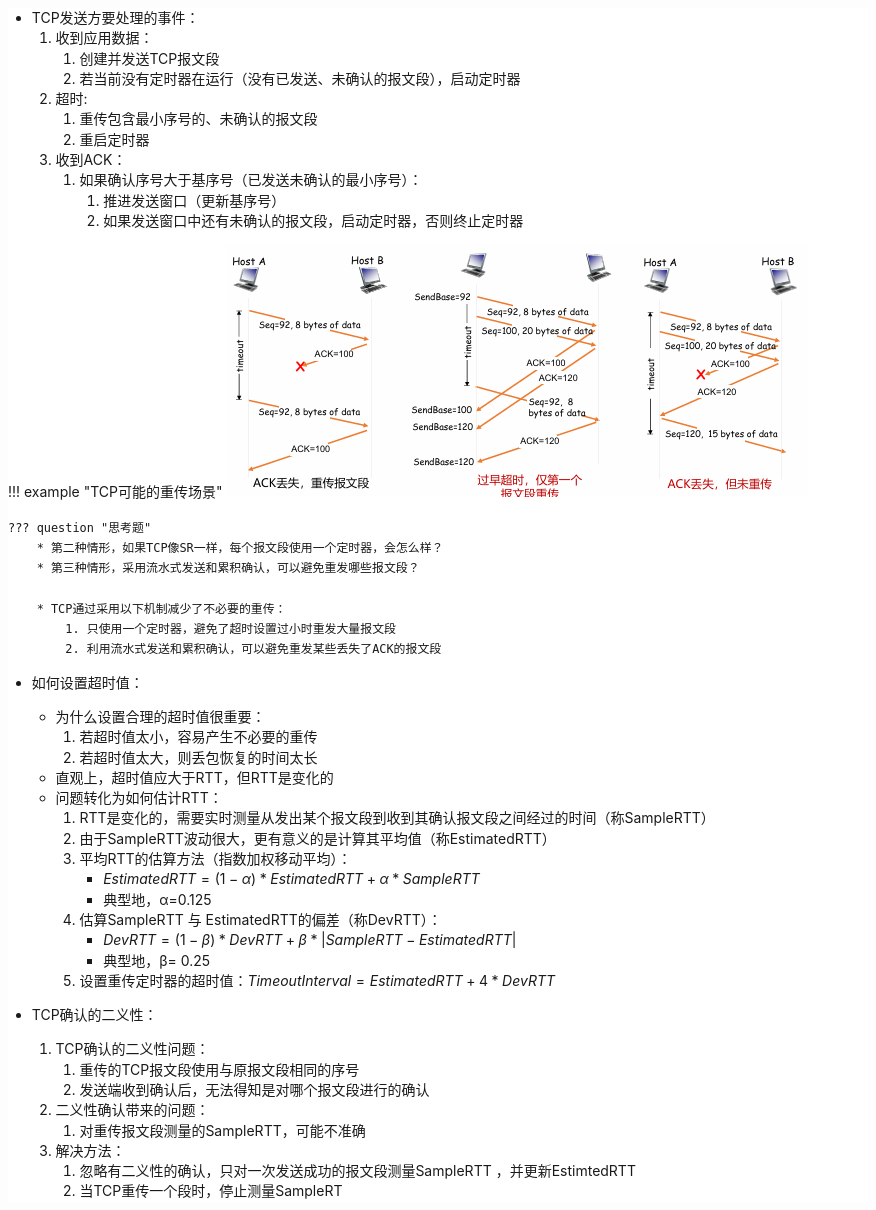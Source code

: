 * TCP发送方要处理的事件：
    1. 收到应用数据：
        1. 创建并发送TCP报文段
        2. 若当前没有定时器在运行（没有已发送、未确认的报文段），启动定时器
    2. 超时:
        1. 重传包含最小序号的、未确认的报文段
        2. 重启定时器
    3. 收到ACK：
        1. 如果确认序号大于基序号（已发送未确认的最小序号）：
            1. 推进发送窗口（更新基序号）
            2. 如果发送窗口中还有未确认的报文段，启动定时器，否则终止定时器

!!! example "TCP可能的重传场景"
    ![](./img/155.png)

    ??? question "思考题"
        * 第二种情形，如果TCP像SR一样，每个报文段使用一个定时器，会怎么样？
        * 第三种情形，采用流水式发送和累积确认，可以避免重发哪些报文段？
        
        * TCP通过采用以下机制减少了不必要的重传：
            1. 只使用一个定时器，避免了超时设置过小时重发大量报文段
            2. 利用流水式发送和累积确认，可以避免重发某些丢失了ACK的报文段

* 如何设置超时值：
    * 为什么设置合理的超时值很重要：
        1. 若超时值太小，容易产生不必要的重传
        2. 若超时值太大，则丢包恢复的时间太长
    * 直观上，超时值应大于RTT，但RTT是变化的
    * 问题转化为如何估计RTT：
        1. RTT是变化的，需要实时测量从发出某个报文段到收到其确认报文段之间经过的时间（称SampleRTT）
        2. 由于SampleRTT波动很大，更有意义的是计算其平均值（称EstimatedRTT）
        3. 平均RTT的估算方法（指数加权移动平均）：
            * $EstimatedRTT = (1- α)*EstimatedRTT + α*SampleRTT$
            * 典型地，α=0.125
        4. 估算SampleRTT 与 EstimatedRTT的偏差（称DevRTT）：
            * $DevRTT = (1-β)*DevRTT + β*|SampleRTT - EstimatedRTT|$
            * 典型地，β= 0.25
        5. 设置重传定时器的超时值：$TimeoutInterval = EstimatedRTT + 4*DevRTT$

* TCP确认的二义性：
    1. TCP确认的二义性问题：
        1. 重传的TCP报文段使用与原报文段相同的序号
        2. 发送端收到确认后，无法得知是对哪个报文段进行的确认
    2. 二义性确认带来的问题：
        1. 对重传报文段测量的SampleRTT，可能不准确
    3. 解决方法：
        1. 忽略有二义性的确认，只对一次发送成功的报文段测量SampleRTT ，并更新EstimtedRTT
        2. 当TCP重传一个段时，停止测量SampleRT
